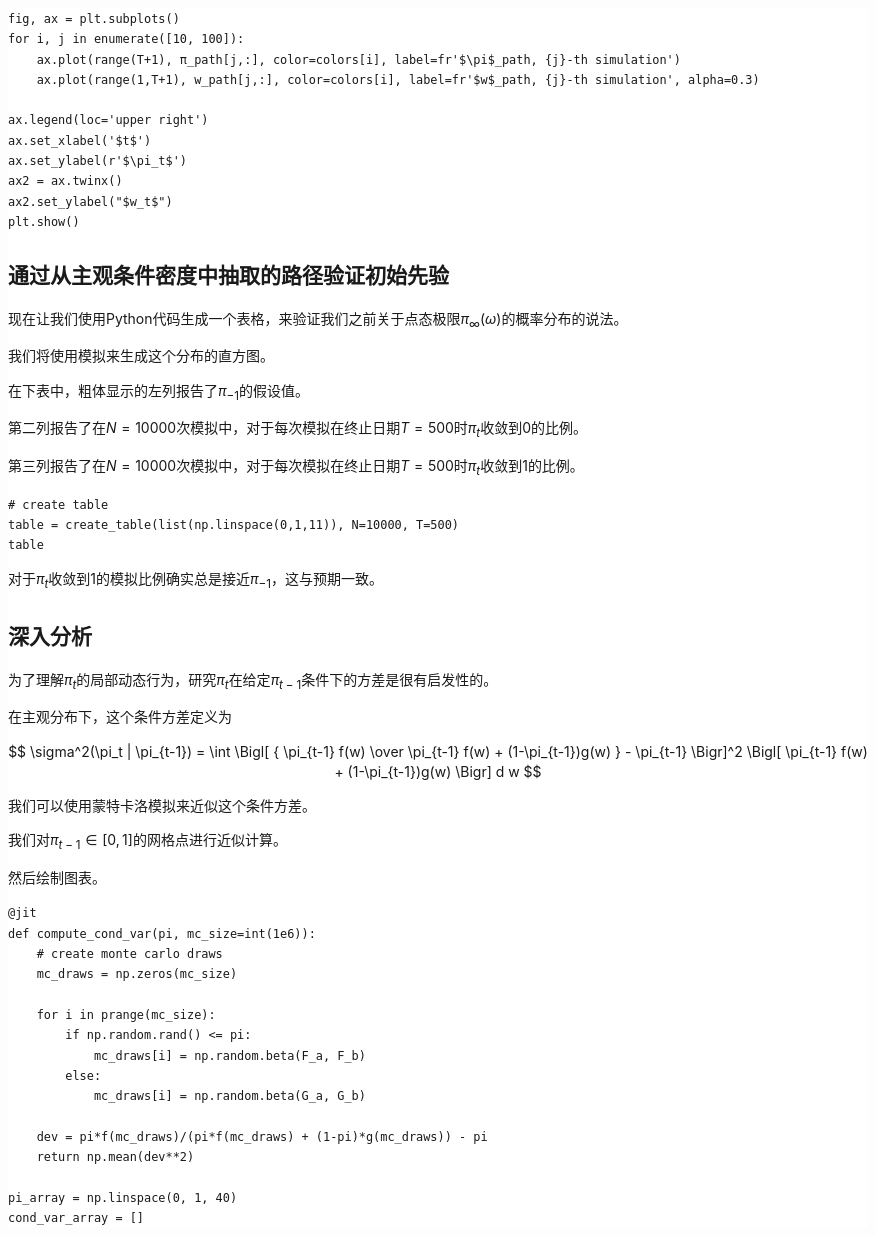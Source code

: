 ```{code-cell} ipython3
fig, ax = plt.subplots()
for i, j in enumerate([10, 100]):
    ax.plot(range(T+1), π_path[j,:], color=colors[i], label=fr'$\pi$_path, {j}-th simulation')
    ax.plot(range(1,T+1), w_path[j,:], color=colors[i], label=fr'$w$_path, {j}-th simulation', alpha=0.3)

ax.legend(loc='upper right')
ax.set_xlabel('$t$')
ax.set_ylabel(r'$\pi_t$')
ax2 = ax.twinx()
ax2.set_ylabel("$w_t$")
plt.show()
```

## 通过从主观条件密度中抽取的路径验证初始先验

现在让我们使用Python代码生成一个表格，来验证我们之前关于点态极限$\pi_{\infty}(\omega)$的概率分布的说法。

我们将使用模拟来生成这个分布的直方图。

在下表中，粗体显示的左列报告了$\pi_{-1}$的假设值。

第二列报告了在$N = 10000$次模拟中，对于每次模拟在终止日期$T=500$时$\pi_{t}$收敛到$0$的比例。

第三列报告了在$N = 10000$次模拟中，对于每次模拟在终止日期$T=500$时$\pi_{t}$收敛到$1$的比例。

```{code-cell} ipython3
# create table
table = create_table(list(np.linspace(0,1,11)), N=10000, T=500)
table
```

对于$\pi_{t}$收敛到1的模拟比例确实总是接近$\pi_{-1}$，这与预期一致。

## 深入分析

为了理解$\pi_t$的局部动态行为，研究$\pi_t$在给定$\pi_{t-1}$条件下的方差是很有启发性的。

在主观分布下，这个条件方差定义为

$$
\sigma^2(\pi_t | \pi_{t-1})  = \int \Bigl[  { \pi_{t-1} f(w) \over \pi_{t-1} f(w) + (1-\pi_{t-1})g(w)  } - \pi_{t-1} \Bigr]^2
 \Bigl[ \pi_{t-1} f(w) + (1-\pi_{t-1})g(w) \Bigr]  d w
$$

我们可以使用蒙特卡洛模拟来近似这个条件方差。

我们对$\pi_{t-1} \in [0,1]$的网格点进行近似计算。

然后绘制图表。

```{code-cell} ipython3
@jit
def compute_cond_var(pi, mc_size=int(1e6)):
    # create monte carlo draws
    mc_draws = np.zeros(mc_size)

    for i in prange(mc_size):
        if np.random.rand() <= pi:
            mc_draws[i] = np.random.beta(F_a, F_b)
        else:
            mc_draws[i] = np.random.beta(G_a, G_b)

    dev = pi*f(mc_draws)/(pi*f(mc_draws) + (1-pi)*g(mc_draws)) - pi
    return np.mean(dev**2)

pi_array = np.linspace(0, 1, 40)
cond_var_array = []
```